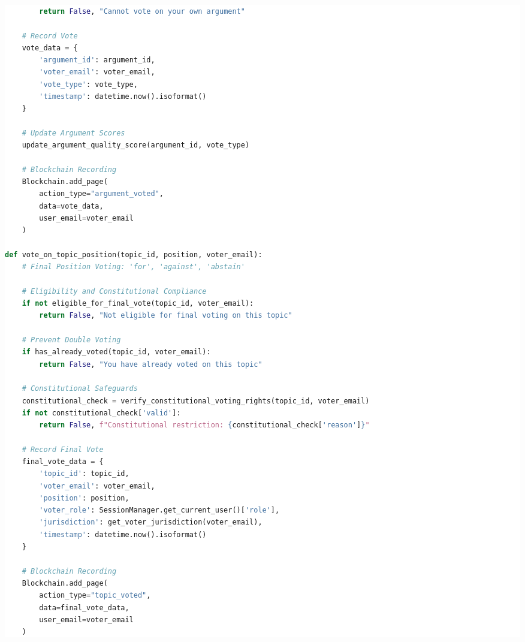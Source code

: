 ```python
        return False, "Cannot vote on your own argument"
    
    # Record Vote
    vote_data = {
        'argument_id': argument_id,
        'voter_email': voter_email,
        'vote_type': vote_type,
        'timestamp': datetime.now().isoformat()
    }
    
    # Update Argument Scores
    update_argument_quality_score(argument_id, vote_type)
    
    # Blockchain Recording
    Blockchain.add_page(
        action_type="argument_voted",
        data=vote_data,
        user_email=voter_email
    )

def vote_on_topic_position(topic_id, position, voter_email):
    # Final Position Voting: 'for', 'against', 'abstain'
    
    # Eligibility and Constitutional Compliance
    if not eligible_for_final_vote(topic_id, voter_email):
        return False, "Not eligible for final voting on this topic"
    
    # Prevent Double Voting
    if has_already_voted(topic_id, voter_email):
        return False, "You have already voted on this topic"
    
    # Constitutional Safeguards
    constitutional_check = verify_constitutional_voting_rights(topic_id, voter_email)
    if not constitutional_check['valid']:
        return False, f"Constitutional restriction: {constitutional_check['reason']}"
    
    # Record Final Vote
    final_vote_data = {
        'topic_id': topic_id,
        'voter_email': voter_email,
        'position': position,
        'voter_role': SessionManager.get_current_user()['role'],
        'jurisdiction': get_voter_jurisdiction(voter_email),
        'timestamp': datetime.now().isoformat()
    }
    
    # Blockchain Recording
    Blockchain.add_page(
        action_type="topic_voted",
        data=final_vote_data,
        user_email=voter_email
    )
```
